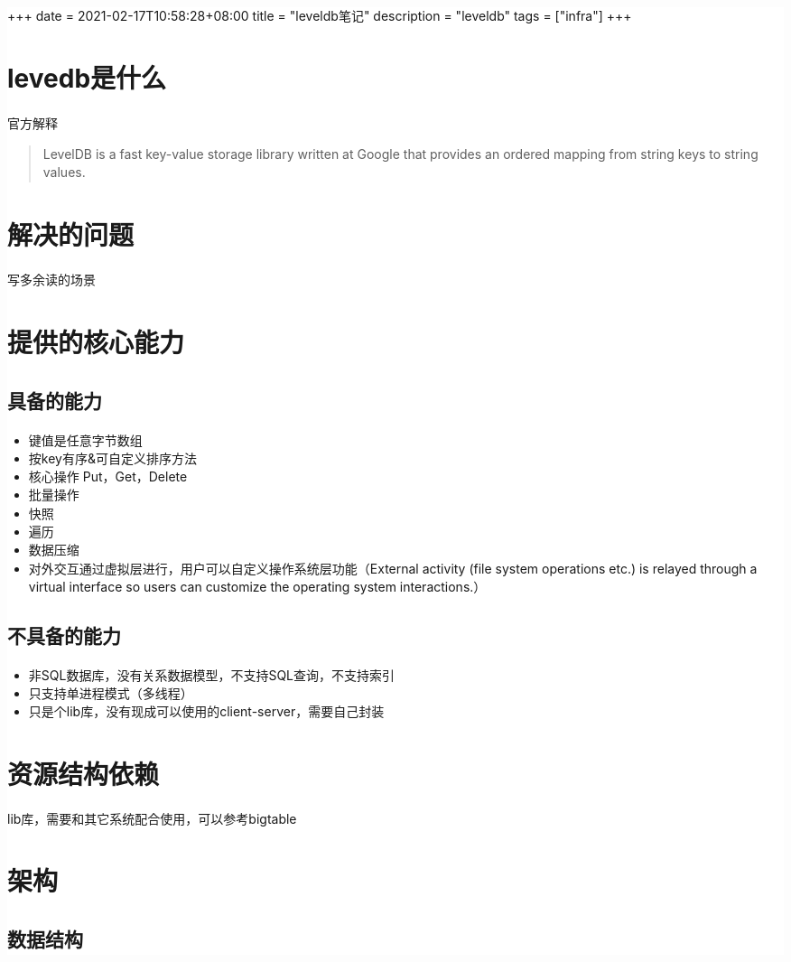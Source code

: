 +++ 
date = 2021-02-17T10:58:28+08:00
title = "leveldb笔记"
description = "leveldb"
tags = ["infra"]
+++

# levedb是什么

官方解释

> LevelDB is a fast key-value storage library written at Google that provides an ordered mapping from string keys to string values.

# 解决的问题

写多余读的场景

# 提供的核心能力

## 具备的能力

- 键值是任意字节数组
- 按key有序&可自定义排序方法
- 核心操作 Put，Get，Delete
- 批量操作
- 快照
- 遍历
- 数据压缩
- 对外交互通过虚拟层进行，用户可以自定义操作系统层功能（External activity (file system operations etc.) is relayed through a virtual interface so users can customize the operating system interactions.）

## 不具备的能力

- 非SQL数据库，没有关系数据模型，不支持SQL查询，不支持索引
- 只支持单进程模式（多线程）
- 只是个lib库，没有现成可以使用的client-server，需要自己封装

# 资源结构依赖

lib库，需要和其它系统配合使用，可以参考bigtable

# 架构

## 数据结构
